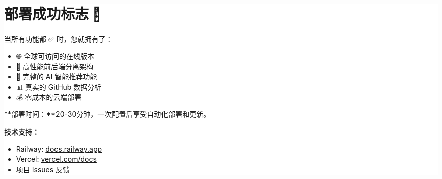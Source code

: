 
# 部署成功标志 🎉

当所有功能都 ✅ 时，您就拥有了：
- 🌐 全球可访问的在线版本
- 🚀 高性能前后端分离架构
- 🤖 完整的 AI 智能推荐功能
- 📊 真实的 GitHub 数据分析
- 💰 零成本的云端部署

**部署时间：**20-30分钟，一次配置后享受自动化部署和更新。

**技术支持：**
- Railway: [docs.railway.app](https://docs.railway.app/)
- Vercel: [vercel.com/docs](https://vercel.com/docs)
- 项目 Issues 反馈
